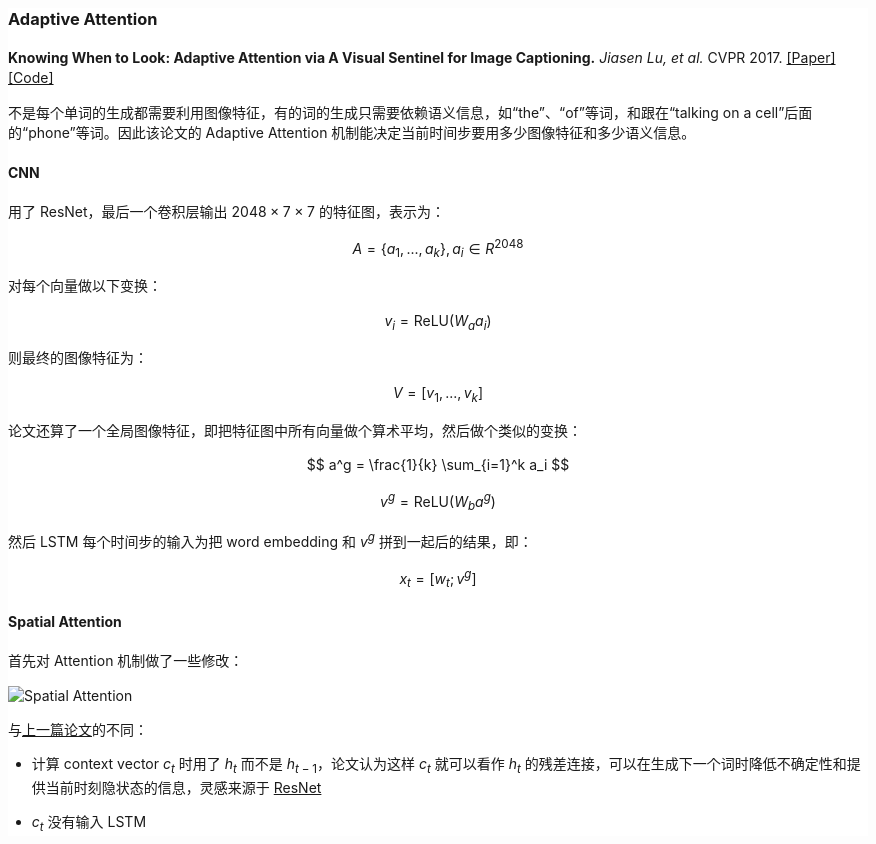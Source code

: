 ### Adaptive Attention

**Knowing When to Look: Adaptive Attention via A Visual Sentinel for Image Captioning.** _Jiasen Lu, et al._ CVPR 2017. [[Paper]](http://openaccess.thecvf.com/content_cvpr_2017/papers/Lu_Knowing_When_to_CVPR_2017_paper.pdf) [[Code]](https://github.com/jiasenlu/AdaptiveAttention)

不是每个单词的生成都需要利用图像特征，有的词的生成只需要依赖语义信息，如“the”、“of”等词，和跟在“talking on a cell”后面的“phone”等词。因此该论文的 Adaptive Attention 机制能决定当前时间步要用多少图像特征和多少语义信息。

#### CNN

用了 ResNet，最后一个卷积层输出 $2048 \times 7 \times 7$ 的特征图，表示为：

$$
A = \{ a_1, ..., a_k \}, a_i \in R^{2048}
$$

对每个向量做以下变换：

$$
v_i = \text{ReLU}(W_a a_i)
$$

则最终的图像特征为：

$$
V = [v_1, ... , v_k]
$$

论文还算了一个全局图像特征，即把特征图中所有向量做个算术平均，然后做个类似的变换：

$$
a^g = \frac{1}{k} \sum_{i=1}^k a_i
$$

$$
v^g = \text{ReLU} (W_b a^g)
$$

然后 LSTM 每个时间步的输入为把 word embedding 和 $v^g$ 拼到一起后的结果，即：

$$
x_t = [w_t; v^g]
$$

#### Spatial Attention

首先对 Attention 机制做了一些修改：

![Spatial Attention](/img/posts/zh/2020-03-17/adaptive-attention/spatial-attention.png) 

与[上一篇论文](#show-attend-and-tell)的不同：

- 计算 context vector $c_t$ 时用了 $h_t$ 而不是 $h_{t-1}$，论文认为这样 $c_t$ 就可以看作 $h_t$ 的残差连接，可以在生成下一个词时降低不确定性和提供当前时刻隐状态的信息，灵感来源于 [ResNet](http://openaccess.thecvf.com/content_cvpr_2016/papers/He_Deep_Residual_Learning_CVPR_2016_paper.pdf)

- $c_t$ 没有输入 LSTM
